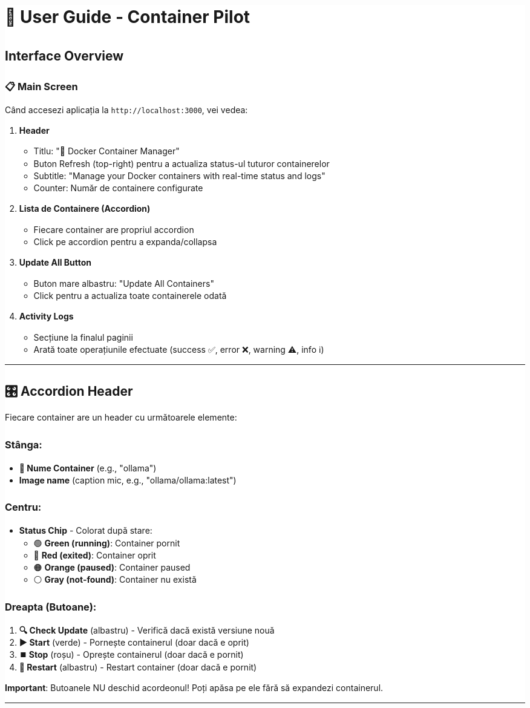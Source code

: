 # 🎯 User Guide - Container Pilot

## Interface Overview

### 📋 Main Screen

Când accesezi aplicația la `http://localhost:3000`, vei vedea:

1. **Header**
   - Titlu: "🐋 Docker Container Manager"
   - Buton Refresh (top-right) pentru a actualiza status-ul tuturor containerelor
   - Subtitle: "Manage your Docker containers with real-time status and logs"
   - Counter: Număr de containere configurate

2. **Lista de Containere (Accordion)**
   - Fiecare container are propriul accordion
   - Click pe accordion pentru a expanda/collapsa

3. **Update All Button**
   - Buton mare albastru: "Update All Containers"
   - Click pentru a actualiza toate containerele odată

4. **Activity Logs**
   - Secțiune la finalul paginii
   - Arată toate operațiunile efectuate (success ✅, error ❌, warning ⚠️, info ℹ️)

---

## 🎛️ Accordion Header

Fiecare container are un header cu următoarele elemente:

### Stânga:
- **🐋 Nume Container** (e.g., "ollama")
- **Image name** (caption mic, e.g., "ollama/ollama:latest")

### Centru:
- **Status Chip** - Colorat după stare:
  - 🟢 **Green (running)**: Container pornit
  - 🔴 **Red (exited)**: Container oprit
  - 🟠 **Orange (paused)**: Container paused
  - ⚪ **Gray (not-found)**: Container nu există

### Dreapta (Butoane):
1. **🔍 Check Update** (albastru) - Verifică dacă există versiune nouă
2. **▶️ Start** (verde) - Pornește containerul (doar dacă e oprit)
3. **⏹️ Stop** (roșu) - Oprește containerul (doar dacă e pornit)
4. **🔄 Restart** (albastru) - Restart container (doar dacă e pornit)

**Important**: Butoanele NU deschid acordeonul! Poți apăsa pe ele fără să expandezi containerul.

---